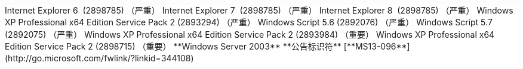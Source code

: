</td>
<td style="border:1px solid black;">
Internet Explorer 6   
(2898785)  
（严重）  
Internet Explorer 7   
(2898785)  
（严重）  
Internet Explorer 8   
(2898785)  
（严重）

</td>
<td style="border:1px solid black;">
Windows XP Professional x64 Edition Service Pack 2  
(2893294)  
（严重）

</td>
<td style="border:1px solid black;">
Windows Script 5.6  
(2892076)  
（严重）  
Windows Script 5.7   
(2892075)  
（严重）

</td>
<td style="border:1px solid black;">
Windows XP Professional x64 Edition Service Pack 2  
(2893984)  
（重要）

</td>
<td style="border:1px solid black;">
Windows XP Professional x64 Edition Service Pack 2  
(2898715)  
（重要）

</td>
</tr>
<tr>
<td style="border:1px solid black;" colspan="7">
**Windows Server 2003**

</td>
</tr>
<tr>
<td style="border:1px solid black;">
**公告标识符**

</td>
<td style="border:1px solid black;">
[**MS13-096**](http://go.microsoft.com/fwlink/?linkid=344108)
